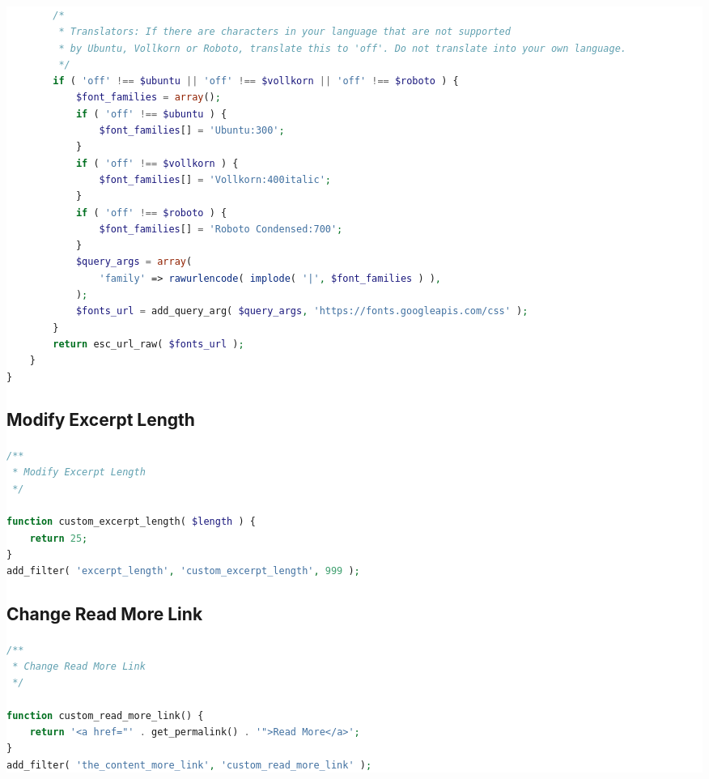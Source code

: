 ```php
		/*
		 * Translators: If there are characters in your language that are not supported
		 * by Ubuntu, Vollkorn or Roboto, translate this to 'off'. Do not translate into your own language.
		 */
		if ( 'off' !== $ubuntu || 'off' !== $vollkorn || 'off' !== $roboto ) {
			$font_families = array();
			if ( 'off' !== $ubuntu ) {
				$font_families[] = 'Ubuntu:300';
			}
			if ( 'off' !== $vollkorn ) {
				$font_families[] = 'Vollkorn:400italic';
			}
			if ( 'off' !== $roboto ) {
				$font_families[] = 'Roboto Condensed:700';
			}
			$query_args = array(
				'family' => rawurlencode( implode( '|', $font_families ) ),
			);
			$fonts_url = add_query_arg( $query_args, 'https://fonts.googleapis.com/css' );
		}
		return esc_url_raw( $fonts_url );
	}
}
```

## Modify Excerpt Length

```php
/**
 * Modify Excerpt Length
 */
 
function custom_excerpt_length( $length ) {
	return 25;
}
add_filter( 'excerpt_length', 'custom_excerpt_length', 999 );
```

## Change Read More Link

```php
/**
 * Change Read More Link
 */
 
function custom_read_more_link() {
	return '<a href="' . get_permalink() . '">Read More</a>';
}
add_filter( 'the_content_more_link', 'custom_read_more_link' );
```

